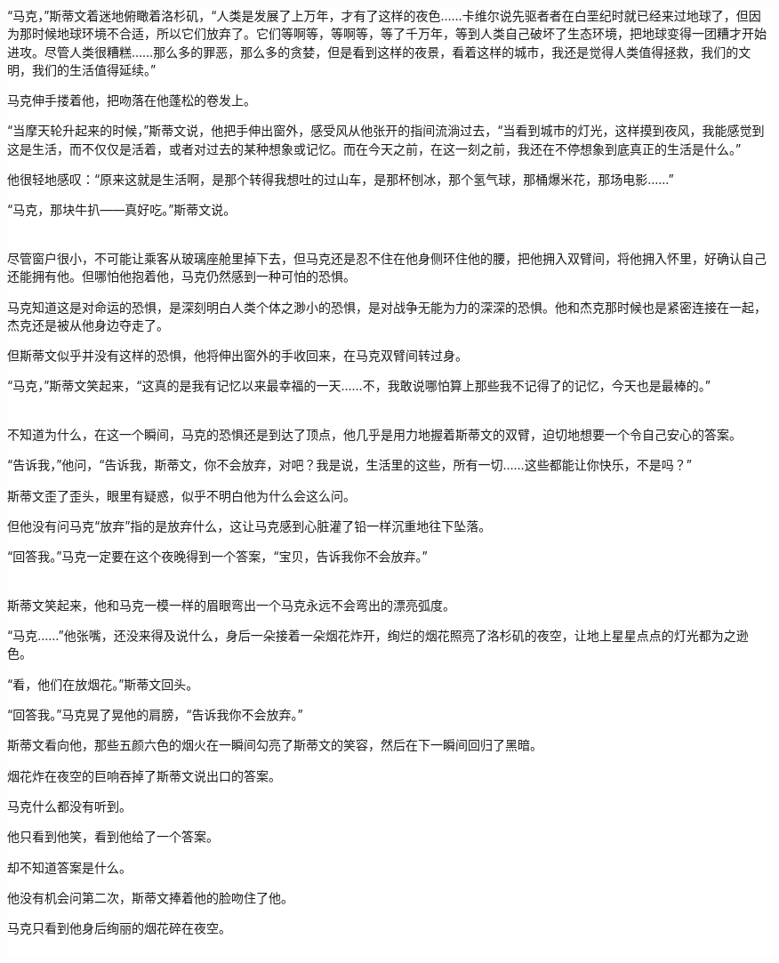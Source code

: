 “马克，”斯蒂文着迷地俯瞰着洛杉矶，“人类是发展了上万年，才有了这样的夜色……卡维尔说先驱者者在白垩纪时就已经来过地球了，但因为那时候地球环境不合适，所以它们放弃了。它们等啊等，等啊等，等了千万年，等到人类自己破坏了生态环境，把地球变得一团糟才开始进攻。尽管人类很糟糕……那么多的罪恶，那么多的贪婪，但是看到这样的夜景，看着这样的城市，我还是觉得人类值得拯救，我们的文明，我们的生活值得延续。”

马克伸手搂着他，把吻落在他蓬松的卷发上。

“当摩天轮升起来的时候，”斯蒂文说，他把手伸出窗外，感受风从他张开的指间流淌过去，“当看到城市的灯光，这样摸到夜风，我能感觉到这是生活，而不仅仅是活着，或者对过去的某种想象或记忆。而在今天之前，在这一刻之前，我还在不停想象到底真正的生活是什么。”

他很轻地感叹：“原来这就是生活啊，是那个转得我想吐的过山车，是那杯刨冰，那个氢气球，那桶爆米花，那场电影……”

“马克，那块牛扒——真好吃。”斯蒂文说。
<br><br/>


尽管窗户很小，不可能让乘客从玻璃座舱里掉下去，但马克还是忍不住在他身侧环住他的腰，把他拥入双臂间，将他拥入怀里，好确认自己还能拥有他。但哪怕他抱着他，马克仍然感到一种可怕的恐惧。

马克知道这是对命运的恐惧，是深刻明白人类个体之渺小的恐惧，是对战争无能为力的深深的恐惧。他和杰克那时候也是紧密连接在一起，杰克还是被从他身边夺走了。

但斯蒂文似乎并没有这样的恐惧，他将伸出窗外的手收回来，在马克双臂间转过身。

“马克，”斯蒂文笑起来，“这真的是我有记忆以来最幸福的一天……不，我敢说哪怕算上那些我不记得了的记忆，今天也是最棒的。”
<br><br/>


不知道为什么，在这一个瞬间，马克的恐惧还是到达了顶点，他几乎是用力地握着斯蒂文的双臂，迫切地想要一个令自己安心的答案。

“告诉我，”他问，“告诉我，斯蒂文，你不会放弃，对吧？我是说，生活里的这些，所有一切……这些都能让你快乐，不是吗？”

斯蒂文歪了歪头，眼里有疑惑，似乎不明白他为什么会这么问。

但他没有问马克“放弃”指的是放弃什么，这让马克感到心脏灌了铅一样沉重地往下坠落。

“回答我。”马克一定要在这个夜晚得到一个答案，“宝贝，告诉我你不会放弃。”
<br><br/>


斯蒂文笑起来，他和马克一模一样的眉眼弯出一个马克永远不会弯出的漂亮弧度。

“马克……”他张嘴，还没来得及说什么，身后一朵接着一朵烟花炸开，绚烂的烟花照亮了洛杉矶的夜空，让地上星星点点的灯光都为之逊色。

“看，他们在放烟花。”斯蒂文回头。

“回答我。”马克晃了晃他的肩膀，“告诉我你不会放弃。”

斯蒂文看向他，那些五颜六色的烟火在一瞬间勾亮了斯蒂文的笑容，然后在下一瞬间回归了黑暗。

烟花炸在夜空的巨响吞掉了斯蒂文说出口的答案。

马克什么都没有听到。

他只看到他笑，看到他给了一个答案。

却不知道答案是什么。

他没有机会问第二次，斯蒂文捧着他的脸吻住了他。

马克只看到他身后绚丽的烟花碎在夜空。
<br><br/>


